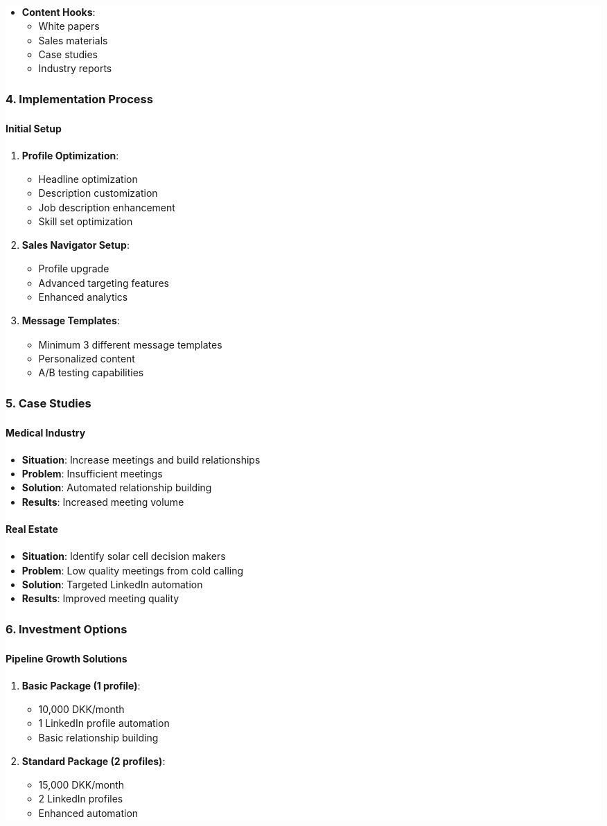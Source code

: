 - **Content Hooks**:
  - White papers
  - Sales materials
  - Case studies
  - Industry reports

### 4. Implementation Process

#### Initial Setup
1. **Profile Optimization**:
   - Headline optimization
   - Description customization
   - Job description enhancement
   - Skill set optimization

2. **Sales Navigator Setup**:
   - Profile upgrade
   - Advanced targeting features
   - Enhanced analytics

3. **Message Templates**:
   - Minimum 3 different message templates
   - Personalized content
   - A/B testing capabilities

### 5. Case Studies

#### Medical Industry
- **Situation**: Increase meetings and build relationships
- **Problem**: Insufficient meetings
- **Solution**: Automated relationship building
- **Results**: Increased meeting volume

#### Real Estate
- **Situation**: Identify solar cell decision makers
- **Problem**: Low quality meetings from cold calling
- **Solution**: Targeted LinkedIn automation
- **Results**: Improved meeting quality

### 6. Investment Options

#### Pipeline Growth Solutions
1. **Basic Package (1 profile)**:
   - 10,000 DKK/month
   - 1 LinkedIn profile automation
   - Basic relationship building

2. **Standard Package (2 profiles)**:
   - 15,000 DKK/month
   - 2 LinkedIn profiles
   - Enhanced automation
